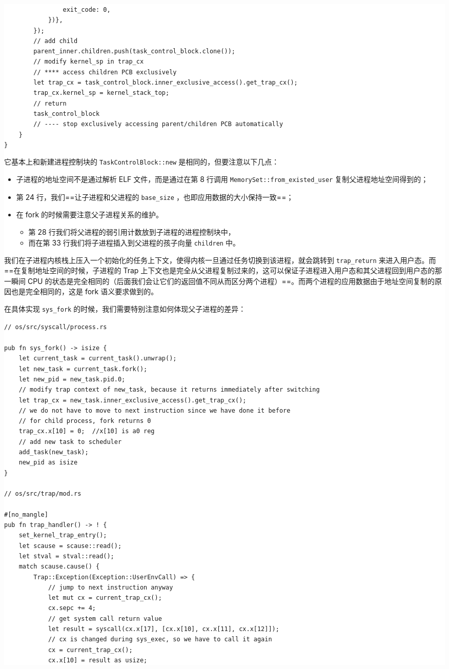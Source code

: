 ```
                exit_code: 0,
            })},
        });
        // add child
        parent_inner.children.push(task_control_block.clone());
        // modify kernel_sp in trap_cx
        // **** access children PCB exclusively
        let trap_cx = task_control_block.inner_exclusive_access().get_trap_cx();
        trap_cx.kernel_sp = kernel_stack_top;
        // return
        task_control_block
        // ---- stop exclusively accessing parent/children PCB automatically
    }
}
```

它基本上和新建进程控制块的 `TaskControlBlock::new` 是相同的，但要注意以下几点：

* 子进程的地址空间不是通过解析 ELF 文件，而是通过在第 8 行调用 `MemorySet::from_existed_user` 复制父进程地址空间得到的；

* 第 24 行，我们==让子进程和父进程的 `base_size` ，也即应用数据的大小保持一致==；

* 在 fork 的时候需要注意父子进程关系的维护。
	* 第 28 行我们将父进程的弱引用计数放到子进程的进程控制块中，
	* 而在第 33 行我们将子进程插入到父进程的孩子向量 `children` 中。


我们在子进程内核栈上压入一个初始化的任务上下文，使得内核一旦通过任务切换到该进程，就会跳转到 `trap_return` 来进入用户态。而==在复制地址空间的时候，子进程的 Trap 上下文也是完全从父进程复制过来的，这可以保证子进程进入用户态和其父进程回到用户态的那一瞬间 CPU 的状态是完全相同的（后面我们会让它们的返回值不同从而区分两个进程）==。而两个进程的应用数据由于地址空间复制的原因也是完全相同的，这是 fork 语义要求做到的。

在具体实现 `sys_fork` 的时候，我们需要特别注意如何体现父子进程的差异：
```
// os/src/syscall/process.rs

pub fn sys_fork() -> isize {
    let current_task = current_task().unwrap();
    let new_task = current_task.fork();
    let new_pid = new_task.pid.0;
    // modify trap context of new_task, because it returns immediately after switching
    let trap_cx = new_task.inner_exclusive_access().get_trap_cx();
    // we do not have to move to next instruction since we have done it before
    // for child process, fork returns 0
    trap_cx.x[10] = 0;  //x[10] is a0 reg
    // add new task to scheduler
    add_task(new_task);
    new_pid as isize
}

// os/src/trap/mod.rs

#[no_mangle]
pub fn trap_handler() -> ! {
    set_kernel_trap_entry();
    let scause = scause::read();
    let stval = stval::read();
    match scause.cause() {
        Trap::Exception(Exception::UserEnvCall) => {
            // jump to next instruction anyway
            let mut cx = current_trap_cx();
            cx.sepc += 4;
            // get system call return value
            let result = syscall(cx.x[17], [cx.x[10], cx.x[11], cx.x[12]]);
            // cx is changed during sys_exec, so we have to call it again
            cx = current_trap_cx();
            cx.x[10] = result as usize;
```